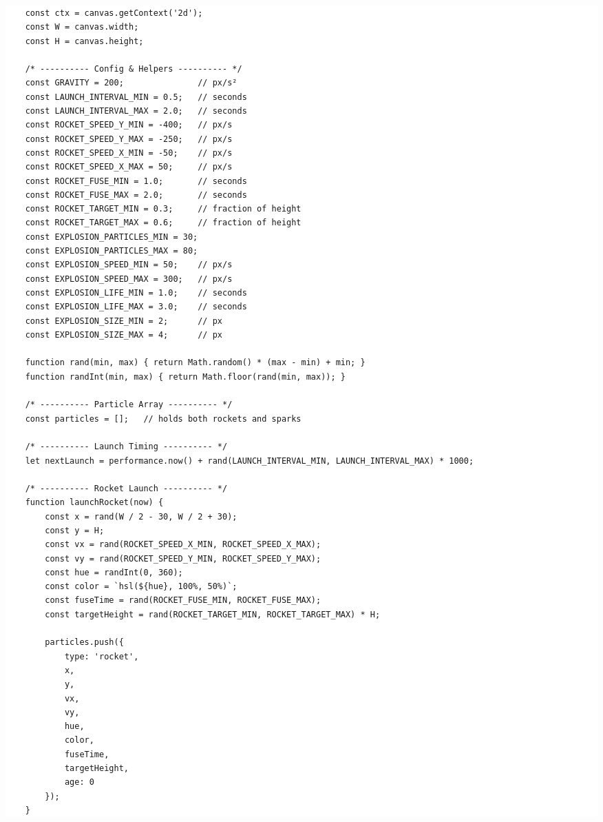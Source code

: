         const ctx = canvas.getContext('2d');
        const W = canvas.width;
        const H = canvas.height;

        /* ---------- Config & Helpers ---------- */
        const GRAVITY = 200;               // px/s²
        const LAUNCH_INTERVAL_MIN = 0.5;   // seconds
        const LAUNCH_INTERVAL_MAX = 2.0;   // seconds
        const ROCKET_SPEED_Y_MIN = -400;   // px/s
        const ROCKET_SPEED_Y_MAX = -250;   // px/s
        const ROCKET_SPEED_X_MIN = -50;    // px/s
        const ROCKET_SPEED_X_MAX = 50;     // px/s
        const ROCKET_FUSE_MIN = 1.0;       // seconds
        const ROCKET_FUSE_MAX = 2.0;       // seconds
        const ROCKET_TARGET_MIN = 0.3;     // fraction of height
        const ROCKET_TARGET_MAX = 0.6;     // fraction of height
        const EXPLOSION_PARTICLES_MIN = 30;
        const EXPLOSION_PARTICLES_MAX = 80;
        const EXPLOSION_SPEED_MIN = 50;    // px/s
        const EXPLOSION_SPEED_MAX = 300;   // px/s
        const EXPLOSION_LIFE_MIN = 1.0;    // seconds
        const EXPLOSION_LIFE_MAX = 3.0;    // seconds
        const EXPLOSION_SIZE_MIN = 2;      // px
        const EXPLOSION_SIZE_MAX = 4;      // px

        function rand(min, max) { return Math.random() * (max - min) + min; }
        function randInt(min, max) { return Math.floor(rand(min, max)); }

        /* ---------- Particle Array ---------- */
        const particles = [];   // holds both rockets and sparks

        /* ---------- Launch Timing ---------- */
        let nextLaunch = performance.now() + rand(LAUNCH_INTERVAL_MIN, LAUNCH_INTERVAL_MAX) * 1000;

        /* ---------- Rocket Launch ---------- */
        function launchRocket(now) {
            const x = rand(W / 2 - 30, W / 2 + 30);
            const y = H;
            const vx = rand(ROCKET_SPEED_X_MIN, ROCKET_SPEED_X_MAX);
            const vy = rand(ROCKET_SPEED_Y_MIN, ROCKET_SPEED_Y_MAX);
            const hue = randInt(0, 360);
            const color = `hsl(${hue}, 100%, 50%)`;
            const fuseTime = rand(ROCKET_FUSE_MIN, ROCKET_FUSE_MAX);
            const targetHeight = rand(ROCKET_TARGET_MIN, ROCKET_TARGET_MAX) * H;

            particles.push({
                type: 'rocket',
                x,
                y,
                vx,
                vy,
                hue,
                color,
                fuseTime,
                targetHeight,
                age: 0
            });
        }
